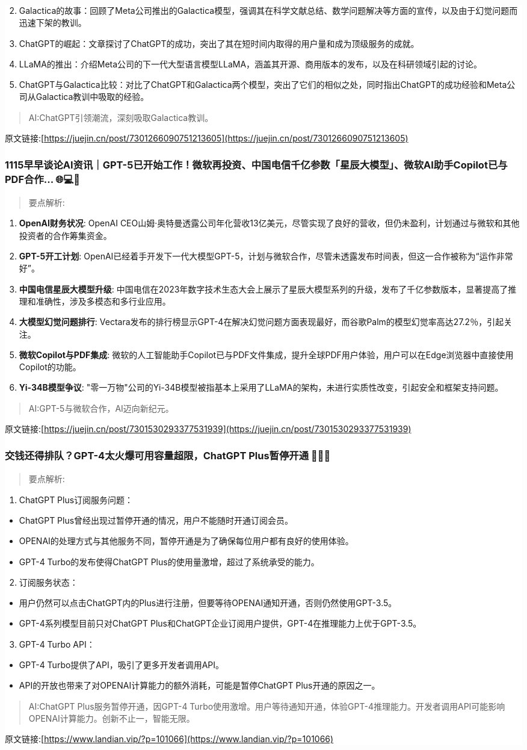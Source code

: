  2. Galactica的故事：回顾了Meta公司推出的Galactica模型，强调其在科学文献总结、数学问题解决等方面的宣传，以及由于幻觉问题而迅速下架的教训。

 3. ChatGPT的崛起：文章探讨了ChatGPT的成功，突出了其在短时间内取得的用户量和成为顶级服务的成就。

 4. LLaMA的推出：介绍Meta公司的下一代大型语言模型LLaMA，涵盖其开源、商用版本的发布，以及在科研领域引起的讨论。

 5. ChatGPT与Galactica比较：对比了ChatGPT和Galactica两个模型，突出了它们的相似之处，同时指出ChatGPT的成功经验和Meta公司从Galactica教训中吸取的经验。

 

 

 >AI:ChatGPT引领潮流，深刻吸取Galactica教训。 

原文链接:[https://juejin.cn/post/7301266090751213605](https://juejin.cn/post/7301266090751213605)

### 1115早早谈论AI资讯｜GPT-5已开始工作！微软再投资、中国电信千亿参数「星辰大模型」、微软AI助手Copilot已与PDF合作... 🌐💻🚀 

>要点解析:

 1. **OpenAI财务状况**: OpenAI CEO山姆·奥特曼透露公司年化营收13亿美元，尽管实现了良好的营收，但仍未盈利，计划通过与微软和其他投资者的合作筹集资金。

 2. **GPT-5开工计划**: OpenAI已经着手开发下一代大模型GPT-5，计划与微软合作，尽管未透露发布时间表，但这一合作被称为“运作非常好”。

 3. **中国电信星辰大模型升级**: 中国电信在2023年数字技术生态大会上展示了星辰大模型系列的升级，发布了千亿参数版本，显著提高了推理和准确性，涉及多模态和多行业应用。

 4. **大模型幻觉问题排行**: Vectara发布的排行榜显示GPT-4在解决幻觉问题方面表现最好，而谷歌Palm的模型幻觉率高达27.2％，引起关注。

 5. **微软Copilot与PDF集成**: 微软的人工智能助手Copilot已与PDF文件集成，提升全球PDF用户体验，用户可以在Edge浏览器中直接使用Copilot的功能。

 6. **Yi-34B模型争议**: "零一万物"公司的Yi-34B模型被指基本上采用了LLaMA的架构，未进行实质性改变，引起安全和框架支持问题。

 

 

 >AI:GPT-5与微软合作，AI迈向新纪元。 

原文链接:[https://juejin.cn/post/7301530293377531939](https://juejin.cn/post/7301530293377531939)

### 交钱还得排队？GPT-4太火爆可用容量超限，ChatGPT Plus暂停开通 🚫💵🚀 

>要点解析:

 1. ChatGPT Plus订阅服务问题：

  - ChatGPT Plus曾经出现过暂停开通的情况，用户不能随时开通订阅会员。

  - OPENAI的处理方式与其他服务不同，暂停开通是为了确保每位用户都有良好的使用体验。

  - GPT-4 Turbo的发布使得ChatGPT Plus的使用量激增，超过了系统承受的能力。

 

 2. 订阅服务状态：

  - 用户仍然可以点击ChatGPT内的Plus进行注册，但要等待OPENAI通知开通，否则仍然使用GPT-3.5。

  - GPT-4系列模型目前只对ChatGPT Plus和ChatGPT企业订阅用户提供，GPT-4在推理能力上优于GPT-3.5。

 

 3. GPT-4 Turbo API：

  - GPT-4 Turbo提供了API，吸引了更多开发者调用API。

  - API的开放也带来了对OPENAI计算能力的额外消耗，可能是暂停ChatGPT Plus开通的原因之一。

 

 

 >AI:ChatGPT Plus服务暂停开通，因GPT-4 Turbo使用激增。用户等待通知开通，体验GPT-4推理能力。开发者调用API可能影响OPENAI计算能力。创新不止一，智能无限。 

原文链接:[https://www.landian.vip/?p=101066](https://www.landian.vip/?p=101066)

